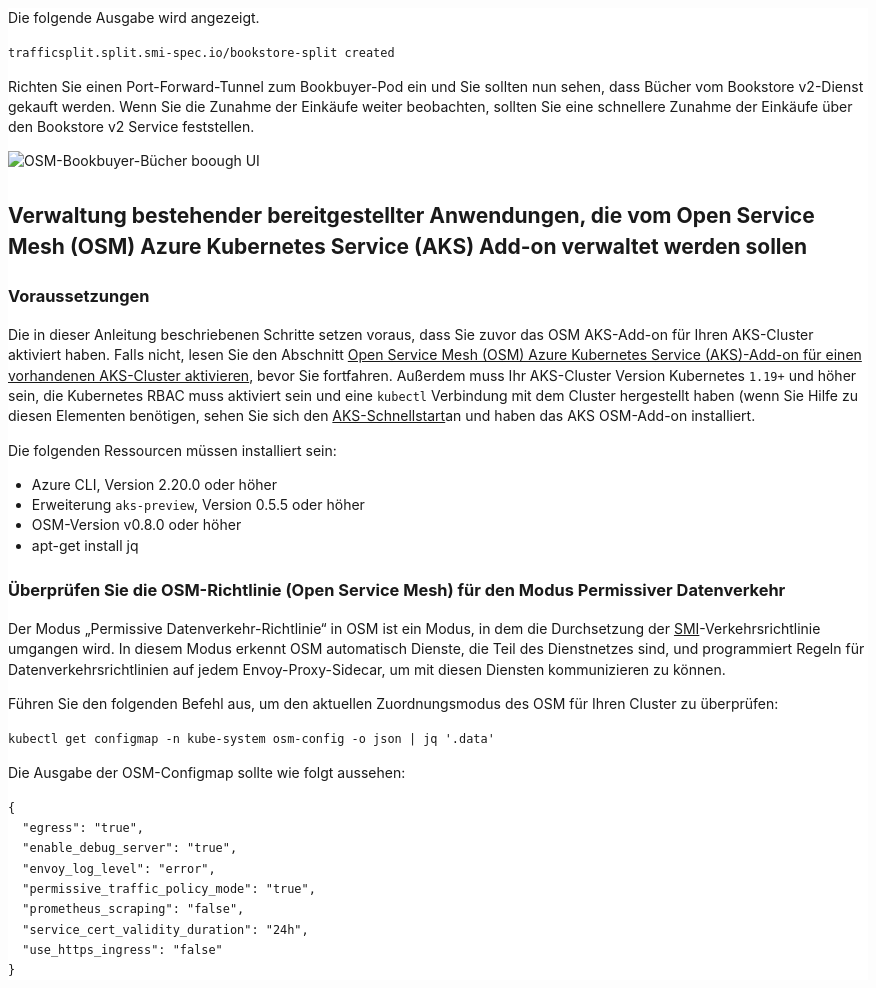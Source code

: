 Die folgende Ausgabe wird angezeigt.

```Output
trafficsplit.split.smi-spec.io/bookstore-split created
```

Richten Sie einen Port-Forward-Tunnel zum Bookbuyer-Pod ein und Sie sollten nun sehen, dass Bücher vom Bookstore v2-Dienst gekauft werden. Wenn Sie die Zunahme der Einkäufe weiter beobachten, sollten Sie eine schnellere Zunahme der Einkäufe über den Bookstore v2 Service feststellen.

![OSM-Bookbuyer-Bücher boough UI](./media/aks-osm-addon/osm-bookbuyer-traffic-split-ui.png)

## <a name="manage-existing-deployed-applications-to-be-managed-by-the-open-service-mesh-osm-azure-kubernetes-service-aks-add-on"></a>Verwaltung bestehender bereitgestellter Anwendungen, die vom Open Service Mesh (OSM) Azure Kubernetes Service (AKS) Add-on verwaltet werden sollen

### <a name="before-you-begin"></a>Voraussetzungen

Die in dieser Anleitung beschriebenen Schritte setzen voraus, dass Sie zuvor das OSM AKS-Add-on für Ihren AKS-Cluster aktiviert haben. Falls nicht, lesen Sie den Abschnitt [Open Service Mesh (OSM) Azure Kubernetes Service (AKS)-Add-on für einen vorhandenen AKS-Cluster aktivieren](#enable-open-service-mesh-osm-azure-kubernetes-service-aks-add-on-for-an-existing-aks-cluster), bevor Sie fortfahren. Außerdem muss Ihr AKS-Cluster Version Kubernetes `1.19+` und höher sein, die Kubernetes RBAC muss aktiviert sein und eine `kubectl` Verbindung mit dem Cluster hergestellt haben (wenn Sie Hilfe zu diesen Elementen benötigen, sehen Sie sich den [AKS-Schnellstart](./kubernetes-walkthrough.md)an und haben das AKS OSM-Add-on installiert.

Die folgenden Ressourcen müssen installiert sein:

- Azure CLI, Version 2.20.0 oder höher
- Erweiterung `aks-preview`, Version 0.5.5 oder höher
- OSM-Version v0.8.0 oder höher
- apt-get install jq

### <a name="verify-the-open-service-mesh-osm-permissive-traffic-mode-policy"></a>Überprüfen Sie die OSM-Richtlinie (Open Service Mesh) für den Modus Permissiver Datenverkehr

Der Modus „Permissive Datenverkehr-Richtlinie“ in OSM ist ein Modus, in dem die Durchsetzung der [SMI](https://smi-spec.io/)-Verkehrsrichtlinie umgangen wird. In diesem Modus erkennt OSM automatisch Dienste, die Teil des Dienstnetzes sind, und programmiert Regeln für Datenverkehrsrichtlinien auf jedem Envoy-Proxy-Sidecar, um mit diesen Diensten kommunizieren zu können.

Führen Sie den folgenden Befehl aus, um den aktuellen Zuordnungsmodus des OSM für Ihren Cluster zu überprüfen:

```azurecli-interactive
kubectl get configmap -n kube-system osm-config -o json | jq '.data'
```

Die Ausgabe der OSM-Configmap sollte wie folgt aussehen:

```Output
{
  "egress": "true",
  "enable_debug_server": "true",
  "envoy_log_level": "error",
  "permissive_traffic_policy_mode": "true",
  "prometheus_scraping": "false",
  "service_cert_validity_duration": "24h",
  "use_https_ingress": "false"
}
```
